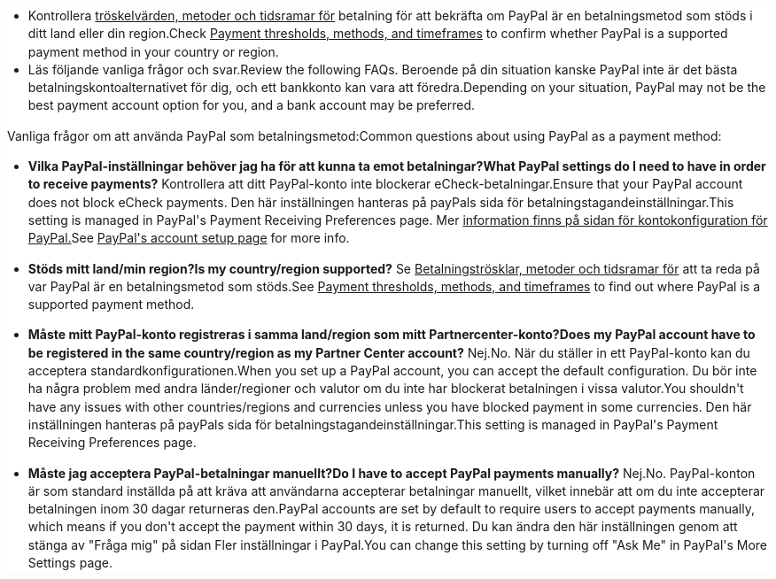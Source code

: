 - <span data-ttu-id="d45c7-194">Kontrollera [tröskelvärden, metoder och tidsramar för](payment-thresholds-methods-timeframes.md) betalning för att bekräfta om PayPal är en betalningsmetod som stöds i ditt land eller din region.</span><span class="sxs-lookup"><span data-stu-id="d45c7-194">Check [Payment thresholds, methods, and timeframes](payment-thresholds-methods-timeframes.md) to confirm whether PayPal is a supported payment method in your country or region.</span></span>
- <span data-ttu-id="d45c7-195">Läs följande vanliga frågor och svar.</span><span class="sxs-lookup"><span data-stu-id="d45c7-195">Review the following FAQs.</span></span> <span data-ttu-id="d45c7-196">Beroende på din situation kanske PayPal inte är det bästa betalningskontoalternativet för dig, och ett bankkonto kan vara att föredra.</span><span class="sxs-lookup"><span data-stu-id="d45c7-196">Depending on your situation, PayPal may not be the best payment account option for you, and a bank account may be preferred.</span></span>

<span data-ttu-id="d45c7-197">Vanliga frågor om att använda PayPal som betalningsmetod:</span><span class="sxs-lookup"><span data-stu-id="d45c7-197">Common questions about using PayPal as a payment method:</span></span>

- <span data-ttu-id="d45c7-198">**Vilka PayPal-inställningar behöver jag ha för att kunna ta emot betalningar?**</span><span class="sxs-lookup"><span data-stu-id="d45c7-198">**What PayPal settings do I need to have in order to receive payments?**</span></span> <span data-ttu-id="d45c7-199">Kontrollera att ditt PayPal-konto inte blockerar eCheck-betalningar.</span><span class="sxs-lookup"><span data-stu-id="d45c7-199">Ensure that your PayPal account does not block eCheck payments.</span></span> <span data-ttu-id="d45c7-200">Den här inställningen hanteras på payPals sida för betalningstagandeinställningar.</span><span class="sxs-lookup"><span data-stu-id="d45c7-200">This setting is managed in PayPal's Payment Receiving Preferences page.</span></span> <span data-ttu-id="d45c7-201">Mer [information finns på sidan för kontokonfiguration för PayPal.](https://go.microsoft.com/fwlink/?linkid=2162542)</span><span class="sxs-lookup"><span data-stu-id="d45c7-201">See [PayPal's account setup page](https://go.microsoft.com/fwlink/?linkid=2162542) for more info.</span></span>

- <span data-ttu-id="d45c7-202">**Stöds mitt land/min region?**</span><span class="sxs-lookup"><span data-stu-id="d45c7-202">**Is my country/region supported?**</span></span> <span data-ttu-id="d45c7-203">Se [Betalningströsklar, metoder och tidsramar för](payment-thresholds-methods-timeframes.md) att ta reda på var PayPal är en betalningsmetod som stöds.</span><span class="sxs-lookup"><span data-stu-id="d45c7-203">See [Payment thresholds, methods, and timeframes](payment-thresholds-methods-timeframes.md) to find out where PayPal is a supported payment method.</span></span>

- <span data-ttu-id="d45c7-204">**Måste mitt PayPal-konto registreras i samma land/region som mitt Partnercenter-konto?**</span><span class="sxs-lookup"><span data-stu-id="d45c7-204">**Does my PayPal account have to be registered in the same country/region as my Partner Center account?**</span></span> <span data-ttu-id="d45c7-205">Nej.</span><span class="sxs-lookup"><span data-stu-id="d45c7-205">No.</span></span> <span data-ttu-id="d45c7-206">När du ställer in ett PayPal-konto kan du acceptera standardkonfigurationen.</span><span class="sxs-lookup"><span data-stu-id="d45c7-206">When you set up a PayPal account, you can accept the default configuration.</span></span> <span data-ttu-id="d45c7-207">Du bör inte ha några problem med andra länder/regioner och valutor om du inte har blockerat betalningen i vissa valutor.</span><span class="sxs-lookup"><span data-stu-id="d45c7-207">You shouldn't have any issues with other countries/regions and currencies unless you have blocked payment in some currencies.</span></span> <span data-ttu-id="d45c7-208">Den här inställningen hanteras på payPals sida för betalningstagandeinställningar.</span><span class="sxs-lookup"><span data-stu-id="d45c7-208">This setting is managed in PayPal's Payment Receiving Preferences page.</span></span>

- <span data-ttu-id="d45c7-209">**Måste jag acceptera PayPal-betalningar manuellt?**</span><span class="sxs-lookup"><span data-stu-id="d45c7-209">**Do I have to accept PayPal payments manually?**</span></span> <span data-ttu-id="d45c7-210">Nej.</span><span class="sxs-lookup"><span data-stu-id="d45c7-210">No.</span></span> <span data-ttu-id="d45c7-211">PayPal-konton är som standard inställda på att kräva att användarna accepterar betalningar manuellt, vilket innebär att om du inte accepterar betalningen inom 30 dagar returneras den.</span><span class="sxs-lookup"><span data-stu-id="d45c7-211">PayPal accounts are set by default to require users to accept payments manually, which means if you don't accept the payment within 30 days, it is returned.</span></span> <span data-ttu-id="d45c7-212">Du kan ändra den här inställningen genom att stänga av "Fråga mig" på sidan Fler inställningar i PayPal.</span><span class="sxs-lookup"><span data-stu-id="d45c7-212">You can change this setting by turning off "Ask Me" in PayPal's More Settings page.</span></span>
